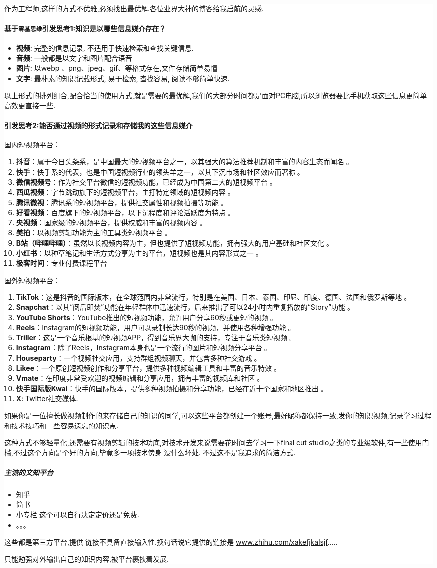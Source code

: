 作为工程师,这样的方式不优雅,必须找出最优解.各位业界大神的博客给我启航的灵感.

#### 基于`零基思维`引发思考1:知识是以哪些信息媒介存在？

* **视频**: 完整的信息记录, 不适用于快速检索和查找关键信息.
* **音频**: 一般都是以文字和图片配合语音
* **图片**:  以webp 、png、jpeg、gif、等格式存在,文件存储简单易懂
* **文字**: 最朴素的知识记载形式, 易于检索, 查找容易, 阅读不够简单快速.

以上形式的排列组合,配合恰当的使用方式,就是需要的最优解,我们的大部分时间都是面对PC电脑,所以浏览器要比手机获取这些信息更简单高效更直接一些.

#### 引发思考2:能否通过视频的形式记录和存储我的这些信息媒介

国内短视频平台：

1. **抖音**：属于今日头条系，是中国最大的短视频平台之一，以其强大的算法推荐机制和丰富的内容生态而闻名 。
2. **快手**：快手系的代表，也是中国短视频行业的领头羊之一，以其下沉市场和社区效应而著称 。
3. **微信视频号**：作为社交平台微信的短视频功能，已经成为中国第二大的短视频平台 。
4. **西瓜视频**：字节跳动旗下的短视频平台，主打特定领域的短视频内容 。
5. **腾讯微视**：腾讯系的短视频平台，提供社交属性和视频拍摄等功能 。
6. **好看视频**：百度旗下的短视频平台，以下沉程度和评论活跃度为特点 。
7. **央视频**：国家级的短视频平台，提供权威和丰富的视频内容 。
8. **美拍**：以视频剪辑功能为主的工具类短视频平台 。
9. **B站（哔哩哔哩）**：虽然以长视频内容为主，但也提供了短视频功能，拥有强大的用户基础和社区文化 。
10. **小红书**：以种草笔记和生活方式分享为主的平台，短视频也是其内容形式之一 。
11. **极客时间**：专业付费课程平台

国外短视频平台：

1. **TikTok**：这是抖音的国际版本，在全球范围内非常流行，特别是在美国、日本、泰国、印尼、印度、德国、法国和俄罗斯等地 。
2. **Snapchat**：以其“阅后即焚”功能在年轻群体中迅速流行，后来推出了可以24小时内重复播放的“Story”功能 。
3. **YouTube Shorts**：YouTube推出的短视频功能，允许用户分享60秒或更短的视频 。
4. **Reels**：Instagram的短视频功能，用户可以录制长达90秒的视频，并使用各种增强功能 。
5. **Triller**：这是一个音乐根基的短视频APP，得到音乐界大咖的支持，专注于音乐类短视频 。
6. **Instagram**：除了Reels，Instagram本身也是一个流行的图片和短视频分享平台 。
7. **Houseparty**：一个视频社交应用，支持群组视频聊天，并包含多种社交游戏 。
8. **Likee**：一个原创短视频创作和分享平台，提供多种视频编辑工具和丰富的音乐特效 。
9. **Vmate**：在印度非常受欢迎的视频编辑和分享应用，拥有丰富的视频库和社区 。
10. **快手国际版Kwai**：快手的国际版本，提供多种视频拍摄和分享功能，已经在近十个国家和地区推出 。
11. **X**:  Twitter社交媒体.

如果你是一位擅长做视频制作的来存储自己的知识的同学,可以这些平台都创建一个账号,最好昵称都保持一致,发你的知识视频,记录学习过程和技术技巧和一些容易遗忘的知识点.

这种方式不够轻量化,还需要有视频剪辑的技术功底,对技术开发来说需要花时间去学习一下final cut studio之类的专业级软件,有一些使用门槛,不过这个方向是个好的方向,毕竟多一项技术傍身 没什么坏处. 不过这不是我追求的简洁方式.

##### 主流的文知平台

* 知乎
* 简书
*  [小专栏](https://xiaozhuanlan.com/) 这个可以自行决定定价还是免费.
* 。。。


这些都是第三方平台,提供 链接不具备直接输入性.换句话说它提供的链接是 www.zhihu.com/xakefjkalsjf.....

只能勉强对外输出自己的知识内容,被平台裹挟着发展.
